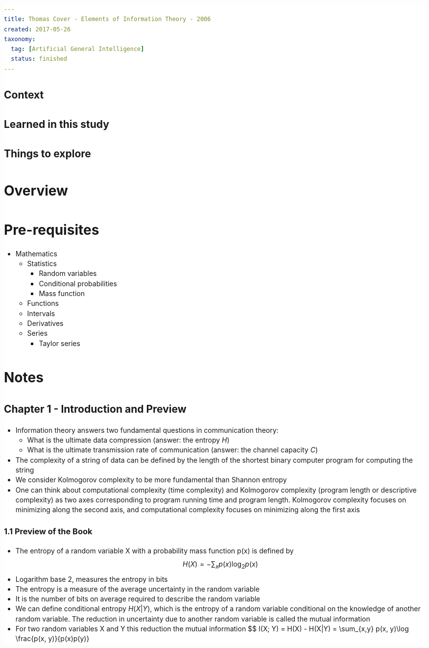 ```yaml
---
title: Thomas Cover - Elements of Information Theory - 2006
created: 2017-05-26
taxonomy:
  tag: [Artificial General Intelligence]
  status: finished
---
```


## Context

## Learned in this study

## Things to explore

# Overview

# Pre-requisites
* Mathematics
	* Statistics
		* Random variables
		* Conditional probabilities
		* Mass function
	* Functions
	* Intervals
	* Derivatives
	* Series
		* Taylor series

# Notes
## Chapter 1 - Introduction and Preview
* Information theory answers two fundamental questions in communication theory:
	* What is the ultimate data compression (answer: the entropy $H$)
	* What is the ultimate transmission rate of communication (answer: the channel capacity $C$)
* The complexity of a string of data can be defined by the length of the shortest binary computer program for computing the string
* We consider Kolmogorov complexity to be more fundamental than Shannon entropy
* One can think about computational complexity (time complexity) and Kolmogorov complexity (program length or descriptive complexity) as two axes corresponding to program running time and program length. Kolmogorov complexity focuses on minimizing along the second axis, and computational complexity focuses on minimizing along the first axis

### 1.1 Preview of the Book
* The entropy of a random variable X with a probability mass function p(x) is defined by
$$
H(X) = - \sum_x p(x)\log_2 p(x)
$$
* Logarithm base 2, measures the entropy in bits
* The entropy is a measure of the average uncertainty in the random variable
* It is the number of bits on average required to describe the random variable
* We can define conditional entropy $H(X|Y)$, which is the entropy of a random variable conditional on the knowledge of another random variable. The reduction in uncertainty due to another random variable is called the mutual information
* For two random variables X and Y this reduction the mutual information
$$
I(X; Y) = H(X) - H(X|Y) = \sum_{x,y} p(x, y)\log \frac{p(x, y)}{p(x)p(y)}